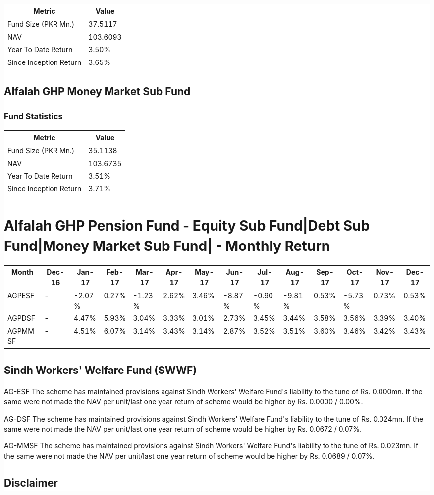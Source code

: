 | Metric                 | Value    |
| ---------------------- | -------- |
| Fund Size (PKR Mn.)    | 37.5117  |
| NAV                    | 103.6093 |
| Year To Date Return    | 3.50%    |
| Since Inception Return | 3.65%    |

## Alfalah GHP Money Market Sub Fund

### Fund Statistics

| Metric                 | Value    |
| ---------------------- | -------- |
| Fund Size (PKR Mn.)    | 35.1138  |
| NAV                    | 103.6735 |
| Year To Date Return    | 3.51%    |
| Since Inception Return | 3.71%    |

# Alfalah GHP Pension Fund - Equity Sub Fund|Debt Sub Fund|Money Market Sub Fund| - Monthly Return

| Month   | Dec-16 | Jan-17 | Feb-17 | Mar-17 | Apr-17 | May-17 | Jun-17 | Jul-17 | Aug-17 | Sep-17 | Oct-17 | Nov-17 | Dec-17 |
| ------- | ------ | ------ | ------ | ------ | ------ | ------ | ------ | ------ | ------ | ------ | ------ | ------ | ------ |
| AGPESF  | -      | -2.07% | 0.27%  | -1.23% | 2.62%  | 3.46%  | -8.87% | -0.90% | -9.81% | 0.53%  | -5.73% | 0.73%  | 0.53%  |
| AGPDSF  | -      | 4.47%  | 5.93%  | 3.04%  | 3.33%  | 3.01%  | 2.73%  | 3.45%  | 3.44%  | 3.58%  | 3.56%  | 3.39%  | 3.40%  |
| AGPMMSF | -      | 4.51%  | 6.07%  | 3.14%  | 3.43%  | 3.14%  | 2.87%  | 3.52%  | 3.51%  | 3.60%  | 3.46%  | 3.42%  | 3.43%  |

## Sindh Workers' Welfare Fund (SWWF)

AG-ESF The scheme has maintained provisions against Sindh Workers' Welfare Fund's liability to the tune of Rs. 0.000mn. If the same were not made the NAV per unit/last one year return of scheme would be higher by Rs. 0.0000 / 0.00%.

AG-DSF The scheme has maintained provisions against Sindh Workers' Welfare Fund's liability to the tune of Rs. 0.024mn. If the same were not made the NAV per unit/last one year return of scheme would be higher by Rs. 0.0672 / 0.07%.

AG-MMSF The scheme has maintained provisions against Sindh Workers' Welfare Fund's liability to the tune of Rs. 0.023mn. If the same were not made the NAV per unit/last one year return of scheme would be higher by Rs. 0.0689 / 0.07%.

## Disclaimer
